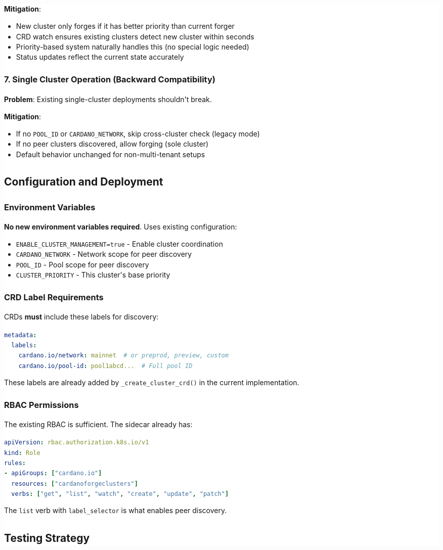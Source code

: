 **Mitigation**:
- New cluster only forges if it has better priority than current forger
- CRD watch ensures existing clusters detect new cluster within seconds
- Priority-based system naturally handles this (no special logic needed)
- Status updates reflect the current state accurately

### 7. Single Cluster Operation (Backward Compatibility)

**Problem**: Existing single-cluster deployments shouldn't break.

**Mitigation**:
- If no `POOL_ID` or `CARDANO_NETWORK`, skip cross-cluster check (legacy mode)
- If no peer clusters discovered, allow forging (sole cluster)
- Default behavior unchanged for non-multi-tenant setups

## Configuration and Deployment

### Environment Variables

**No new environment variables required**. Uses existing configuration:
- `ENABLE_CLUSTER_MANAGEMENT=true` - Enable cluster coordination
- `CARDANO_NETWORK` - Network scope for peer discovery
- `POOL_ID` - Pool scope for peer discovery
- `CLUSTER_PRIORITY` - This cluster's base priority

### CRD Label Requirements

CRDs **must** include these labels for discovery:
```yaml
metadata:
  labels:
    cardano.io/network: mainnet  # or preprod, preview, custom
    cardano.io/pool-id: pool1abcd...  # Full pool ID
```

These labels are already added by `_create_cluster_crd()` in the current implementation.

### RBAC Permissions

The existing RBAC is sufficient. The sidecar already has:
```yaml
apiVersion: rbac.authorization.k8s.io/v1
kind: Role
rules:
- apiGroups: ["cardano.io"]
  resources: ["cardanoforgeclusters"]
  verbs: ["get", "list", "watch", "create", "update", "patch"]
```

The `list` verb with `label_selector` is what enables peer discovery.

## Testing Strategy

